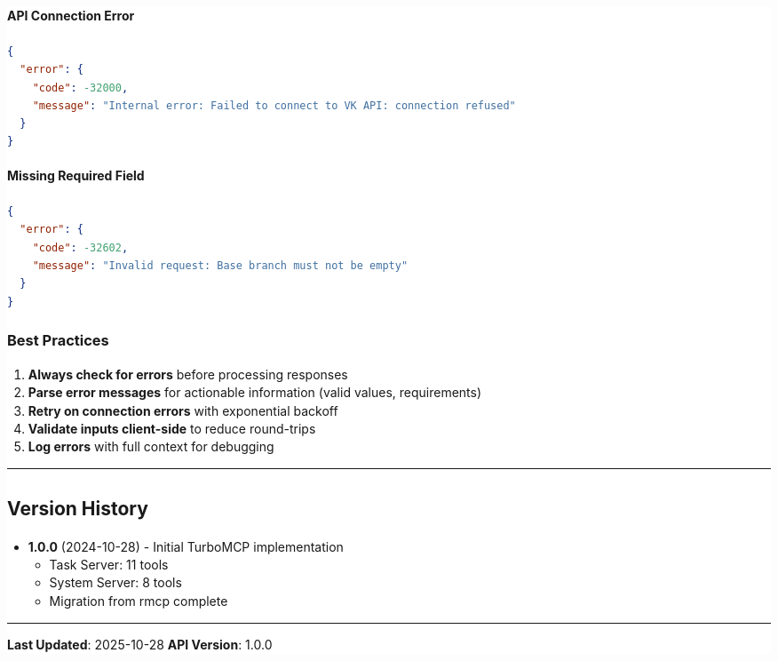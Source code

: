 #### API Connection Error

```json
{
  "error": {
    "code": -32000,
    "message": "Internal error: Failed to connect to VK API: connection refused"
  }
}
```

#### Missing Required Field

```json
{
  "error": {
    "code": -32602,
    "message": "Invalid request: Base branch must not be empty"
  }
}
```

### Best Practices

1. **Always check for errors** before processing responses
2. **Parse error messages** for actionable information (valid values, requirements)
3. **Retry on connection errors** with exponential backoff
4. **Validate inputs client-side** to reduce round-trips
5. **Log errors** with full context for debugging

---

## Version History

- **1.0.0** (2024-10-28) - Initial TurboMCP implementation
  - Task Server: 11 tools
  - System Server: 8 tools
  - Migration from rmcp complete

---

**Last Updated**: 2025-10-28
**API Version**: 1.0.0
